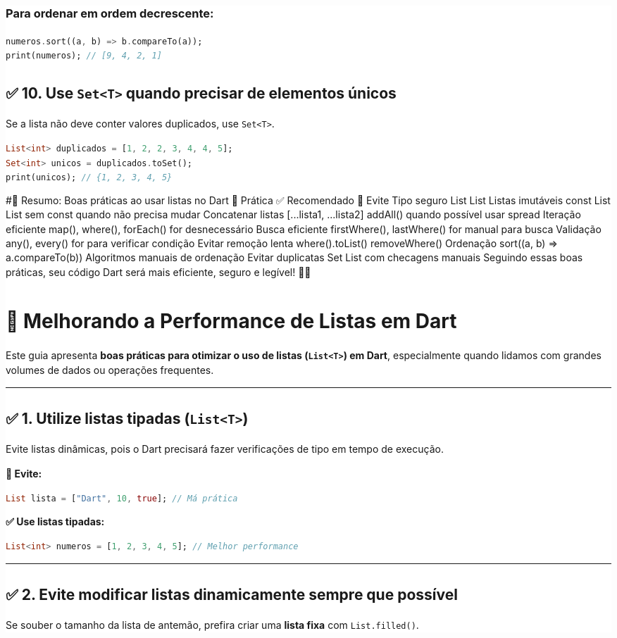 ### Para ordenar em ordem decrescente:
```dart
numeros.sort((a, b) => b.compareTo(a));
print(numeros); // [9, 4, 2, 1]
```
## ✅ 10. Use ``Set<T>`` quando precisar de elementos únicos
Se a lista não deve conter valores duplicados, use ``Set<T>``.
```dart
List<int> duplicados = [1, 2, 2, 3, 4, 4, 5];
Set<int> unicos = duplicados.toSet();
print(unicos); // {1, 2, 3, 4, 5}
```

#🚀 Resumo: Boas práticas ao usar listas no Dart
📌 Prática	✅ Recomendado	🚫 Evite
Tipo seguro	List<int>	List<dynamic>
Listas imutáveis	const List<T>	List sem const quando não precisa mudar
Concatenar listas	[...lista1, ...lista2]	addAll() quando possível usar spread
Iteração eficiente	map(), where(), forEach()	for desnecessário
Busca eficiente	firstWhere(), lastWhere()	for manual para busca
Validação	any(), every()	for para verificar condição
Evitar remoção lenta	where().toList()	removeWhere()
Ordenação	sort((a, b) => a.compareTo(b))	Algoritmos manuais de ordenação
Evitar duplicatas	Set<T>	List<T> com checagens manuais
Seguindo essas boas práticas, seu código Dart será mais eficiente, seguro e legível! 🚀🔥

# 📌 Melhorando a Performance de Listas em Dart

Este guia apresenta **boas práticas para otimizar o uso de listas (`List<T>`) em Dart**, especialmente quando lidamos com grandes volumes de dados ou operações frequentes.

---

## ✅ 1. Utilize listas tipadas (`List<T>`)  
Evite listas dinâmicas, pois o Dart precisará fazer verificações de tipo em tempo de execução.

**🚫 Evite:**
```dart
List lista = ["Dart", 10, true]; // Má prática
```

**✅ Use listas tipadas:**
```dart
List<int> numeros = [1, 2, 3, 4, 5]; // Melhor performance
```

---

## ✅ 2. Evite modificar listas dinamicamente sempre que possível
Se souber o tamanho da lista de antemão, prefira criar uma **lista fixa** com `List.filled()`.
